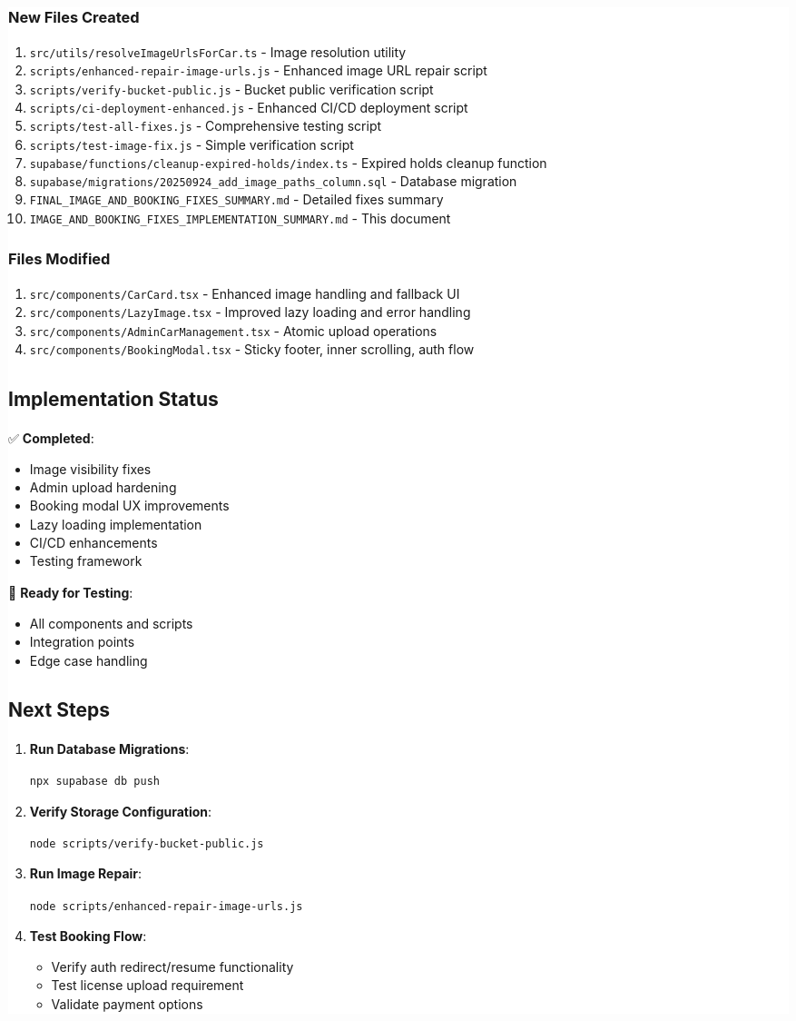 ### New Files Created
1. `src/utils/resolveImageUrlsForCar.ts` - Image resolution utility
2. `scripts/enhanced-repair-image-urls.js` - Enhanced image URL repair script
3. `scripts/verify-bucket-public.js` - Bucket public verification script
4. `scripts/ci-deployment-enhanced.js` - Enhanced CI/CD deployment script
5. `scripts/test-all-fixes.js` - Comprehensive testing script
6. `scripts/test-image-fix.js` - Simple verification script
7. `supabase/functions/cleanup-expired-holds/index.ts` - Expired holds cleanup function
8. `supabase/migrations/20250924_add_image_paths_column.sql` - Database migration
9. `FINAL_IMAGE_AND_BOOKING_FIXES_SUMMARY.md` - Detailed fixes summary
10. `IMAGE_AND_BOOKING_FIXES_IMPLEMENTATION_SUMMARY.md` - This document

### Files Modified
1. `src/components/CarCard.tsx` - Enhanced image handling and fallback UI
2. `src/components/LazyImage.tsx` - Improved lazy loading and error handling
3. `src/components/AdminCarManagement.tsx` - Atomic upload operations
4. `src/components/BookingModal.tsx` - Sticky footer, inner scrolling, auth flow

## Implementation Status

✅ **Completed**:
- Image visibility fixes
- Admin upload hardening
- Booking modal UX improvements
- Lazy loading implementation
- CI/CD enhancements
- Testing framework

🧪 **Ready for Testing**:
- All components and scripts
- Integration points
- Edge case handling

## Next Steps

1. **Run Database Migrations**:
   ```bash
   npx supabase db push
   ```

2. **Verify Storage Configuration**:
   ```bash
   node scripts/verify-bucket-public.js
   ```

3. **Run Image Repair**:
   ```bash
   node scripts/enhanced-repair-image-urls.js
   ```

4. **Test Booking Flow**:
   - Verify auth redirect/resume functionality
   - Test license upload requirement
   - Validate payment options
